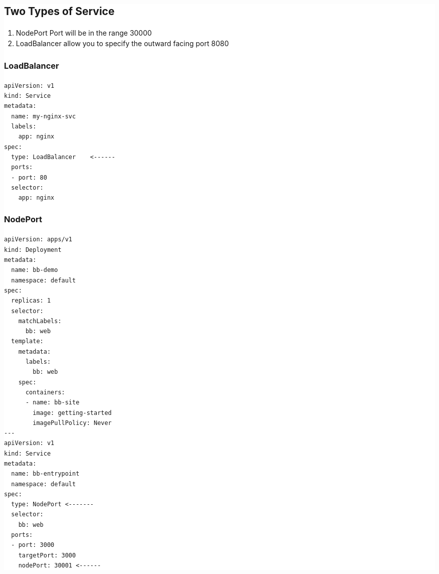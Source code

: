 ## Two Types of Service 
1. NodePort Port will be in the range 30000
2. LoadBalancer allow you to specify the outward facing port 8080

### LoadBalancer
```
apiVersion: v1
kind: Service
metadata:
  name: my-nginx-svc
  labels:
    app: nginx
spec:
  type: LoadBalancer    <------
  ports:
  - port: 80
  selector:
    app: nginx
```

### NodePort
```
apiVersion: apps/v1
kind: Deployment
metadata:
  name: bb-demo
  namespace: default
spec:
  replicas: 1
  selector:
    matchLabels:
      bb: web
  template:
    metadata:
      labels:
        bb: web
    spec:
      containers:
      - name: bb-site
        image: getting-started
        imagePullPolicy: Never
---
apiVersion: v1
kind: Service
metadata:
  name: bb-entrypoint
  namespace: default
spec:
  type: NodePort <-------
  selector:
    bb: web
  ports:
  - port: 3000
    targetPort: 3000
    nodePort: 30001 <------
```

